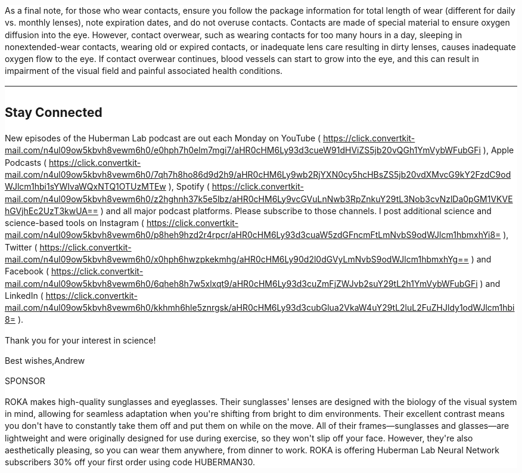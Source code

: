 As a final note, for those who wear contacts, ensure you follow
the package information for total length of wear (different for
daily vs. monthly lenses), note expiration dates, and do not
overuse contacts. Contacts are made of special material to ensure
oxygen diffusion into the eye. However, contact overwear, such as
wearing contacts for too many hours in a day, sleeping in
nonextended-wear contacts, wearing old or expired contacts, or
inadequate lens care resulting in dirty lenses, causes inadequate
oxygen flow to the eye. If contact overwear continues, blood
vessels can start to grow into the eye, and this can result in
impairment of the visual field and painful associated health
conditions.

--------------
Stay Connected
--------------

New episodes of the Huberman Lab podcast are out each Monday on
YouTube (
https://click.convertkit-mail.com/n4ul09ow5kbvh8vewm6h0/e0hph7h0elm7mgi7/aHR0cHM6Ly93d3cueW91dHViZS5jb20vQGh1YmVybWFubGFi
), Apple Podcasts (
https://click.convertkit-mail.com/n4ul09ow5kbvh8vewm6h0/7qh7h8ho86d9d2h9/aHR0cHM6Ly9wb2RjYXN0cy5hcHBsZS5jb20vdXMvcG9kY2FzdC9odWJlcm1hbi1sYWIvaWQxNTQ1OTUzMTEw
), Spotify (
https://click.convertkit-mail.com/n4ul09ow5kbvh8vewm6h0/z2hghnh37k5e5lbz/aHR0cHM6Ly9vcGVuLnNwb3RpZnkuY29tL3Nob3cvNzlDa0pGM1VKVEhGVjhEc2UzT3kwUA==
) and all major podcast platforms. Please subscribe to those
channels. I post additional science and science-based tools on
Instagram (
https://click.convertkit-mail.com/n4ul09ow5kbvh8vewm6h0/p8heh9hzd2r4rpcr/aHR0cHM6Ly93d3cuaW5zdGFncmFtLmNvbS9odWJlcm1hbmxhYi8=
), Twitter (
https://click.convertkit-mail.com/n4ul09ow5kbvh8vewm6h0/x0hph6hwzpkekmhg/aHR0cHM6Ly90d2l0dGVyLmNvbS9odWJlcm1hbmxhYg==
) and Facebook (
https://click.convertkit-mail.com/n4ul09ow5kbvh8vewm6h0/6qheh8h7w5xlxqt9/aHR0cHM6Ly93d3cuZmFjZWJvb2suY29tL2h1YmVybWFubGFi
) and LinkedIn (
https://click.convertkit-mail.com/n4ul09ow5kbvh8vewm6h0/kkhmh6hle5znrgsk/aHR0cHM6Ly93d3cubGlua2VkaW4uY29tL2luL2FuZHJldy1odWJlcm1hbi8=
).

Thank you for your interest in science!

Best wishes,​Andrew

SPONSOR

ROKA makes high-quality sunglasses and eyeglasses. Their
sunglasses' lenses are designed with the biology of the visual
system in mind, allowing for seamless adaptation when you're
shifting from bright to dim environments. Their excellent
contrast means you don't have to constantly take them off and put
them on while on the move. All of their frames—sunglasses and
glasses—are lightweight and were originally designed for use
during exercise, so they won't slip off your face. However,
they're also aesthetically pleasing, so you can wear them
anywhere, from dinner to work. ROKA is offering Huberman Lab
Neural Network subscribers 30% off your first order using code
HUBERMAN30.
